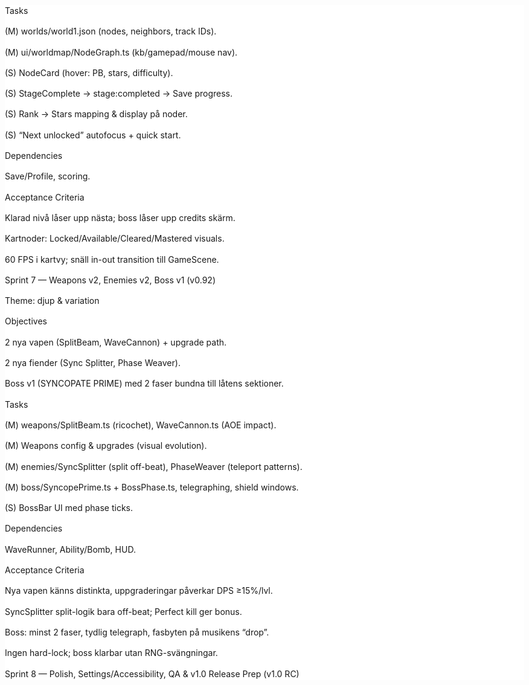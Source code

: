 Tasks

(M) worlds/world1.json (nodes, neighbors, track IDs).

(M) ui/worldmap/NodeGraph.ts (kb/gamepad/mouse nav).

(S) NodeCard (hover: PB, stars, difficulty).

(S) StageComplete → stage:completed → Save progress.

(S) Rank → Stars mapping & display på noder.

(S) “Next unlocked” autofocus + quick start.

Dependencies

Save/Profile, scoring.

Acceptance Criteria

Klarad nivå låser upp nästa; boss låser upp credits skärm.

Kartnoder: Locked/Available/Cleared/Mastered visuals.

60 FPS i kartvy; snäll in-out transition till GameScene.

Sprint 7 — Weapons v2, Enemies v2, Boss v1 (v0.92)

Theme: djup & variation

Objectives

2 nya vapen (SplitBeam, WaveCannon) + upgrade path.

2 nya fiender (Sync Splitter, Phase Weaver).

Boss v1 (SYNCOPATE PRIME) med 2 faser bundna till låtens sektioner.

Tasks

(M) weapons/SplitBeam.ts (ricochet), WaveCannon.ts (AOE impact).

(M) Weapons config & upgrades (visual evolution).

(M) enemies/SyncSplitter (split off-beat), PhaseWeaver (teleport patterns).

(M) boss/SyncopePrime.ts + BossPhase.ts, telegraphing, shield windows.

(S) BossBar UI med phase ticks.

Dependencies

WaveRunner, Ability/Bomb, HUD.

Acceptance Criteria

Nya vapen känns distinkta, uppgraderingar påverkar DPS ≥15%/lvl.

SyncSplitter split-logik bara off-beat; Perfect kill ger bonus.

Boss: minst 2 faser, tydlig telegraph, fasbyten på musikens “drop”.

Ingen hard-lock; boss klarbar utan RNG-svängningar.

Sprint 8 — Polish, Settings/Accessibility, QA & v1.0 Release Prep (v1.0 RC)
